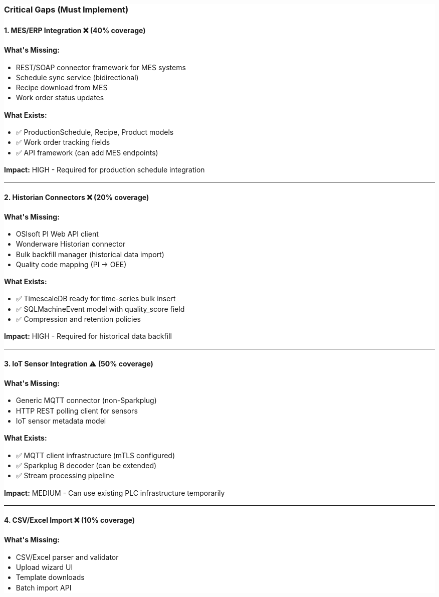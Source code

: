 ### Critical Gaps (Must Implement)

#### 1. MES/ERP Integration ❌ (40% coverage)
**What's Missing:**
- REST/SOAP connector framework for MES systems
- Schedule sync service (bidirectional)
- Recipe download from MES
- Work order status updates

**What Exists:**
- ✅ ProductionSchedule, Recipe, Product models
- ✅ Work order tracking fields
- ✅ API framework (can add MES endpoints)

**Impact:** HIGH - Required for production schedule integration

---

#### 2. Historian Connectors ❌ (20% coverage)
**What's Missing:**
- OSIsoft PI Web API client
- Wonderware Historian connector
- Bulk backfill manager (historical data import)
- Quality code mapping (PI → OEE)

**What Exists:**
- ✅ TimescaleDB ready for time-series bulk insert
- ✅ SQLMachineEvent model with quality_score field
- ✅ Compression and retention policies

**Impact:** HIGH - Required for historical data backfill

---

#### 3. IoT Sensor Integration ⚠️ (50% coverage)
**What's Missing:**
- Generic MQTT connector (non-Sparkplug)
- HTTP REST polling client for sensors
- IoT sensor metadata model

**What Exists:**
- ✅ MQTT client infrastructure (mTLS configured)
- ✅ Sparkplug B decoder (can be extended)
- ✅ Stream processing pipeline

**Impact:** MEDIUM - Can use existing PLC infrastructure temporarily

---

#### 4. CSV/Excel Import ❌ (10% coverage)
**What's Missing:**
- CSV/Excel parser and validator
- Upload wizard UI
- Template downloads
- Batch import API
